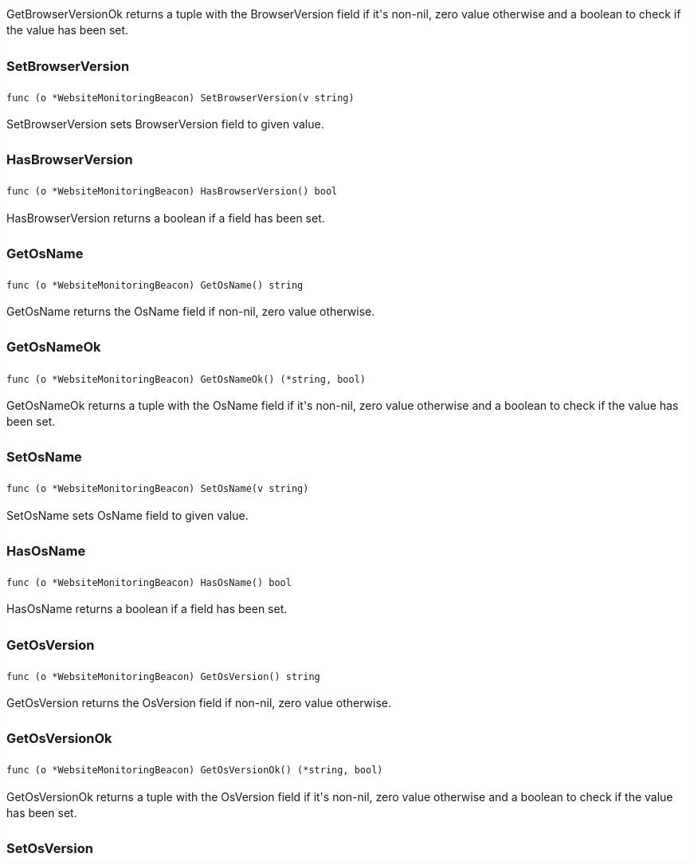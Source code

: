 GetBrowserVersionOk returns a tuple with the BrowserVersion field if it's non-nil, zero value otherwise
and a boolean to check if the value has been set.

### SetBrowserVersion

`func (o *WebsiteMonitoringBeacon) SetBrowserVersion(v string)`

SetBrowserVersion sets BrowserVersion field to given value.

### HasBrowserVersion

`func (o *WebsiteMonitoringBeacon) HasBrowserVersion() bool`

HasBrowserVersion returns a boolean if a field has been set.

### GetOsName

`func (o *WebsiteMonitoringBeacon) GetOsName() string`

GetOsName returns the OsName field if non-nil, zero value otherwise.

### GetOsNameOk

`func (o *WebsiteMonitoringBeacon) GetOsNameOk() (*string, bool)`

GetOsNameOk returns a tuple with the OsName field if it's non-nil, zero value otherwise
and a boolean to check if the value has been set.

### SetOsName

`func (o *WebsiteMonitoringBeacon) SetOsName(v string)`

SetOsName sets OsName field to given value.

### HasOsName

`func (o *WebsiteMonitoringBeacon) HasOsName() bool`

HasOsName returns a boolean if a field has been set.

### GetOsVersion

`func (o *WebsiteMonitoringBeacon) GetOsVersion() string`

GetOsVersion returns the OsVersion field if non-nil, zero value otherwise.

### GetOsVersionOk

`func (o *WebsiteMonitoringBeacon) GetOsVersionOk() (*string, bool)`

GetOsVersionOk returns a tuple with the OsVersion field if it's non-nil, zero value otherwise
and a boolean to check if the value has been set.

### SetOsVersion
